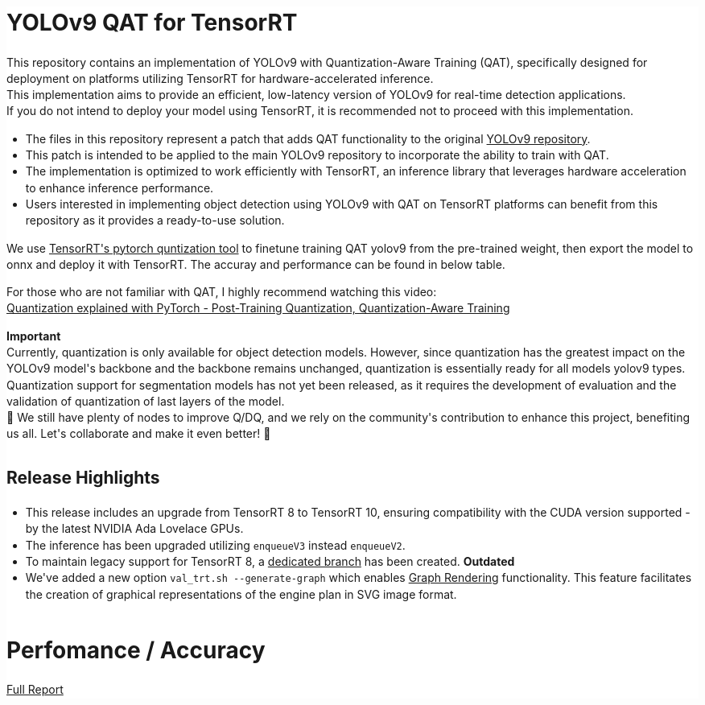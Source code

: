 # YOLOv9 QAT for TensorRT

This repository contains an implementation of YOLOv9 with Quantization-Aware Training (QAT), specifically designed for deployment on platforms utilizing TensorRT for hardware-accelerated inference. <br>
This implementation aims to provide an efficient, low-latency version of YOLOv9 for real-time detection applications.<br>
If you do not intend to deploy your model using TensorRT, it is recommended not to proceed with this implementation.

- The files in this repository represent a patch that adds QAT functionality to the original [YOLOv9 repository](https://github.com/WongKinYiu/yolov9/).
- This patch is intended to be applied to the main YOLOv9 repository to incorporate the ability to train with QAT.
- The implementation is optimized to work efficiently with TensorRT, an inference library that leverages hardware acceleration to enhance inference performance.
- Users interested in implementing object detection using YOLOv9 with QAT on TensorRT platforms can benefit from this repository as it provides a ready-to-use solution.


We use [TensorRT's pytorch quntization tool](https://github.com/NVIDIA/TensorRT/tree/main/tools/pytorch-quantization) to finetune training QAT yolov9 from the pre-trained weight, then export the model to onnx and deploy it with TensorRT. The accuray and performance can be found in below table.

For those who are not familiar with QAT, I highly recommend watching this video:<br> [Quantization explained with PyTorch - Post-Training Quantization, Quantization-Aware Training](https://www.youtube.com/watch?v=0VdNflU08yA)

**Important**<br>
Currently, quantization is only available for object detection models. However, since quantization has the greatest impact on the YOLOv9 model's backbone and the backbone remains unchanged, quantization is essentially ready for all models yolov9 types. <br> Quantization support for segmentation models has not yet been released, as it requires the development of evaluation and the validation of quantization of last layers of the model. <br>
🌟 We still have plenty of nodes to improve Q/DQ, and we rely on the community's contribution to enhance this project, benefiting us all. Let's collaborate and make it even better! 🚀 

## Release Highlights
- This release includes an upgrade from TensorRT 8 to TensorRT 10, ensuring compatibility with the CUDA version supported - by the latest NVIDIA Ada Lovelace GPUs.
- The inference has been upgraded utilizing `enqueueV3` instead `enqueueV2`.<br>
- To maintain legacy support for TensorRT 8, a [dedicated branch](https://github.com/levipereira/yolov9-qat/tree/TensorRT-8) has been created. **Outdated** <br>
- We've added a new option `val_trt.sh --generate-graph` which enables [Graph Rendering](#generate-tensort-profiling-and-svg-image) functionality. This feature facilitates the creation of graphical representations of the engine plan in SVG image format. 


# Perfomance / Accuracy
[Full Report](#benchmark)
